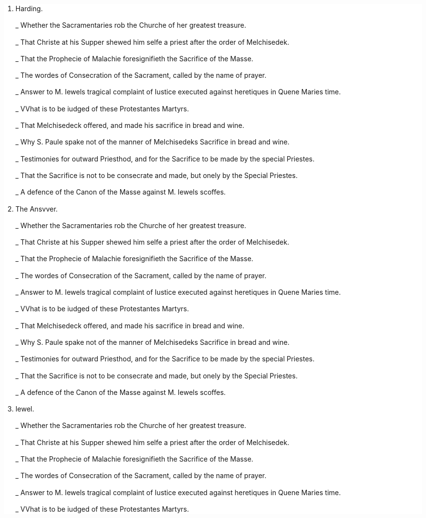 1. Harding.

    _ Whether the Sacramentaries rob the Churche of her greatest treasure.

    _ That Christe at his Supper shewed him selfe a priest after the order of Melchisedek.

    _ That the Prophecie of Malachie foresignifieth the Sacrifice of the Masse.

    _ The wordes of Consecration of the Sacrament, called by the name of prayer.

    _ Answer to M. Iewels tragical complaint of Iustice executed against heretiques in Quene Maries time.

    _ VVhat is to be iudged of these Protestantes Martyrs.

    _ That Melchisedeck offered, and made his sacrifice in bread and wine.

    _ Why S. Paule spake not of the manner of Melchisedeks Sacrifice in bread and wine.

    _ Testimonies for outward Priesthod, and for the Sacrifice to be made by the special Priestes.

    _ That the Sacrifice is not to be consecrate and made, but onely by the Special Priestes.

    _ A defence of the Canon of the Masse against M. Iewels scoffes.

1. The Ansvver.

    _ Whether the Sacramentaries rob the Churche of her greatest treasure.

    _ That Christe at his Supper shewed him selfe a priest after the order of Melchisedek.

    _ That the Prophecie of Malachie foresignifieth the Sacrifice of the Masse.

    _ The wordes of Consecration of the Sacrament, called by the name of prayer.

    _ Answer to M. Iewels tragical complaint of Iustice executed against heretiques in Quene Maries time.

    _ VVhat is to be iudged of these Protestantes Martyrs.

    _ That Melchisedeck offered, and made his sacrifice in bread and wine.

    _ Why S. Paule spake not of the manner of Melchisedeks Sacrifice in bread and wine.

    _ Testimonies for outward Priesthod, and for the Sacrifice to be made by the special Priestes.

    _ That the Sacrifice is not to be consecrate and made, but onely by the Special Priestes.

    _ A defence of the Canon of the Masse against M. Iewels scoffes.

1. Iewel.

    _ Whether the Sacramentaries rob the Churche of her greatest treasure.

    _ That Christe at his Supper shewed him selfe a priest after the order of Melchisedek.

    _ That the Prophecie of Malachie foresignifieth the Sacrifice of the Masse.

    _ The wordes of Consecration of the Sacrament, called by the name of prayer.

    _ Answer to M. Iewels tragical complaint of Iustice executed against heretiques in Quene Maries time.

    _ VVhat is to be iudged of these Protestantes Martyrs.
